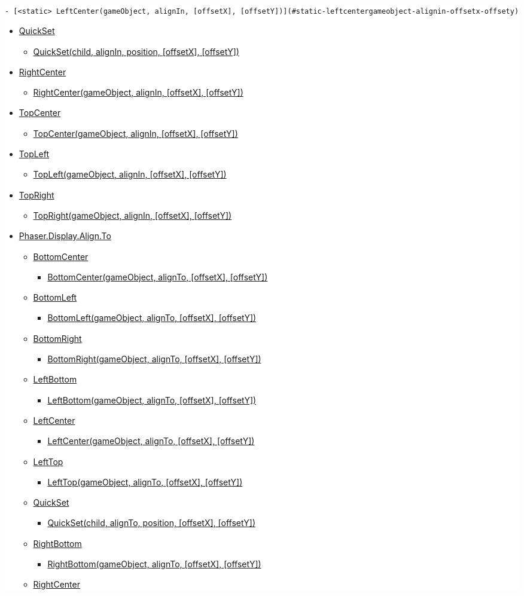     - [<static> LeftCenter(gameObject, alignIn, [offsetX], [offsetY])](#static-leftcentergameobject-alignin-offsetx-offsety)
  + [QuickSet](#quickset)

    - [<static> QuickSet(child, alignIn, position, [offsetX], [offsetY])](#static-quicksetchild-alignin-position-offsetx-offsety)
  + [RightCenter](#rightcenter)

    - [<static> RightCenter(gameObject, alignIn, [offsetX], [offsetY])](#static-rightcentergameobject-alignin-offsetx-offsety)
  + [TopCenter](#topcenter)

    - [<static> TopCenter(gameObject, alignIn, [offsetX], [offsetY])](#static-topcentergameobject-alignin-offsetx-offsety)
  + [TopLeft](#topleft)

    - [<static> TopLeft(gameObject, alignIn, [offsetX], [offsetY])](#static-topleftgameobject-alignin-offsetx-offsety)
  + [TopRight](#topright)

    - [<static> TopRight(gameObject, alignIn, [offsetX], [offsetY])](#static-toprightgameobject-alignin-offsetx-offsety)
* [Phaser.Display.Align.To](#phaserdisplayalignto)

  + [BottomCenter](#bottomcenter-1)

    - [<static> BottomCenter(gameObject, alignTo, [offsetX], [offsetY])](#static-bottomcentergameobject-alignto-offsetx-offsety)
  + [BottomLeft](#bottomleft-1)

    - [<static> BottomLeft(gameObject, alignTo, [offsetX], [offsetY])](#static-bottomleftgameobject-alignto-offsetx-offsety)
  + [BottomRight](#bottomright-1)

    - [<static> BottomRight(gameObject, alignTo, [offsetX], [offsetY])](#static-bottomrightgameobject-alignto-offsetx-offsety)
  + [LeftBottom](#leftbottom)

    - [<static> LeftBottom(gameObject, alignTo, [offsetX], [offsetY])](#static-leftbottomgameobject-alignto-offsetx-offsety)
  + [LeftCenter](#leftcenter-1)

    - [<static> LeftCenter(gameObject, alignTo, [offsetX], [offsetY])](#static-leftcentergameobject-alignto-offsetx-offsety)
  + [LeftTop](#lefttop)

    - [<static> LeftTop(gameObject, alignTo, [offsetX], [offsetY])](#static-lefttopgameobject-alignto-offsetx-offsety)
  + [QuickSet](#quickset-1)

    - [<static> QuickSet(child, alignTo, position, [offsetX], [offsetY])](#static-quicksetchild-alignto-position-offsetx-offsety)
  + [RightBottom](#rightbottom)

    - [<static> RightBottom(gameObject, alignTo, [offsetX], [offsetY])](#static-rightbottomgameobject-alignto-offsetx-offsety)
  + [RightCenter](#rightcenter-1)
